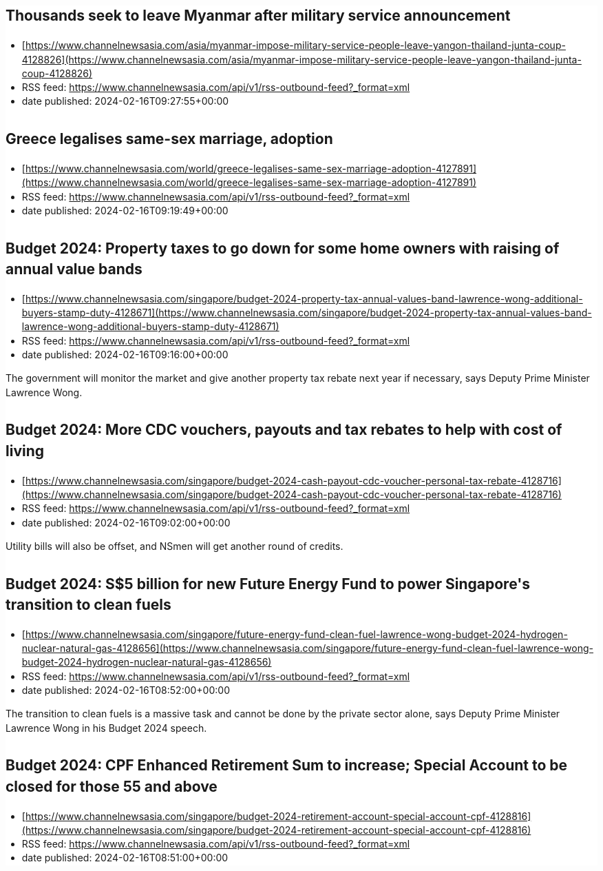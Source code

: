 ## Thousands seek to leave Myanmar after military service announcement
 - [https://www.channelnewsasia.com/asia/myanmar-impose-military-service-people-leave-yangon-thailand-junta-coup-4128826](https://www.channelnewsasia.com/asia/myanmar-impose-military-service-people-leave-yangon-thailand-junta-coup-4128826)
 - RSS feed: https://www.channelnewsasia.com/api/v1/rss-outbound-feed?_format=xml
 - date published: 2024-02-16T09:27:55+00:00



## Greece legalises same-sex marriage, adoption
 - [https://www.channelnewsasia.com/world/greece-legalises-same-sex-marriage-adoption-4127891](https://www.channelnewsasia.com/world/greece-legalises-same-sex-marriage-adoption-4127891)
 - RSS feed: https://www.channelnewsasia.com/api/v1/rss-outbound-feed?_format=xml
 - date published: 2024-02-16T09:19:49+00:00



## Budget 2024: Property taxes to go down for some home owners with raising of annual value bands
 - [https://www.channelnewsasia.com/singapore/budget-2024-property-tax-annual-values-band-lawrence-wong-additional-buyers-stamp-duty-4128671](https://www.channelnewsasia.com/singapore/budget-2024-property-tax-annual-values-band-lawrence-wong-additional-buyers-stamp-duty-4128671)
 - RSS feed: https://www.channelnewsasia.com/api/v1/rss-outbound-feed?_format=xml
 - date published: 2024-02-16T09:16:00+00:00

The government will monitor the market and give another property tax rebate next year if necessary, says Deputy Prime Minister Lawrence Wong.

## Budget 2024: More CDC vouchers, payouts and tax rebates to help with cost of living
 - [https://www.channelnewsasia.com/singapore/budget-2024-cash-payout-cdc-voucher-personal-tax-rebate-4128716](https://www.channelnewsasia.com/singapore/budget-2024-cash-payout-cdc-voucher-personal-tax-rebate-4128716)
 - RSS feed: https://www.channelnewsasia.com/api/v1/rss-outbound-feed?_format=xml
 - date published: 2024-02-16T09:02:00+00:00

Utility bills will also be offset, and NSmen will get another round of credits.

## Budget 2024: S$5 billion for new Future Energy Fund to power Singapore's transition to clean fuels
 - [https://www.channelnewsasia.com/singapore/future-energy-fund-clean-fuel-lawrence-wong-budget-2024-hydrogen-nuclear-natural-gas-4128656](https://www.channelnewsasia.com/singapore/future-energy-fund-clean-fuel-lawrence-wong-budget-2024-hydrogen-nuclear-natural-gas-4128656)
 - RSS feed: https://www.channelnewsasia.com/api/v1/rss-outbound-feed?_format=xml
 - date published: 2024-02-16T08:52:00+00:00

The transition to clean fuels is a massive task and cannot be done by the private sector alone, says Deputy Prime Minister Lawrence Wong in his Budget 2024 speech.

## Budget 2024: CPF Enhanced Retirement Sum to increase; Special Account to be closed for those 55 and above
 - [https://www.channelnewsasia.com/singapore/budget-2024-retirement-account-special-account-cpf-4128816](https://www.channelnewsasia.com/singapore/budget-2024-retirement-account-special-account-cpf-4128816)
 - RSS feed: https://www.channelnewsasia.com/api/v1/rss-outbound-feed?_format=xml
 - date published: 2024-02-16T08:51:00+00:00
